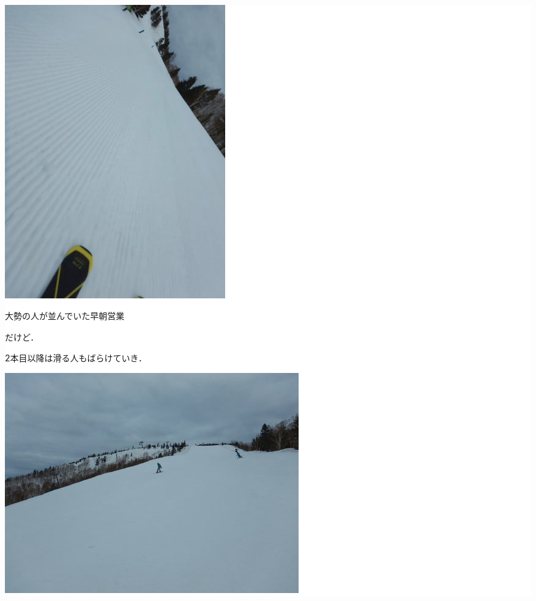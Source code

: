 ![6bece3d97b9cf880a9575c369ebc195b.jpg](images/6bece3d97b9cf880a9575c369ebc195b.jpg)







大勢の人が並んでいた早朝営業


だけど．


2本目以降は滑る人もばらけていき．




![2dfaa1ec28aeecce18140f5a7a3e6b20.jpg](images/2dfaa1ec28aeecce18140f5a7a3e6b20.jpg)

